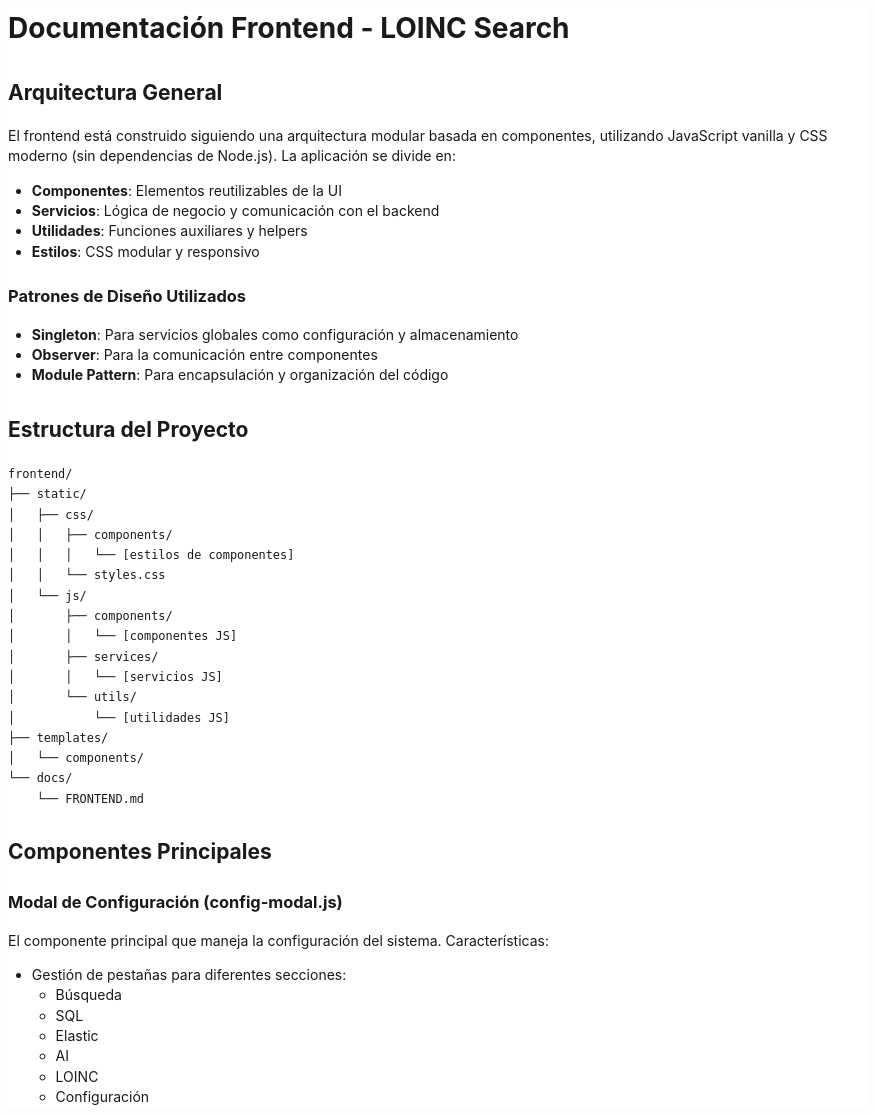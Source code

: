 # Documentación Frontend - LOINC Search

## Arquitectura General

El frontend está construido siguiendo una arquitectura modular basada en componentes, utilizando JavaScript vanilla y CSS moderno (sin dependencias de Node.js). La aplicación se divide en:

- **Componentes**: Elementos reutilizables de la UI
- **Servicios**: Lógica de negocio y comunicación con el backend
- **Utilidades**: Funciones auxiliares y helpers
- **Estilos**: CSS modular y responsivo

### Patrones de Diseño Utilizados

- **Singleton**: Para servicios globales como configuración y almacenamiento
- **Observer**: Para la comunicación entre componentes
- **Module Pattern**: Para encapsulación y organización del código

## Estructura del Proyecto

```
frontend/
├── static/
│   ├── css/
│   │   ├── components/
│   │   │   └── [estilos de componentes]
│   │   └── styles.css
│   └── js/
│       ├── components/
│       │   └── [componentes JS]
│       ├── services/
│       │   └── [servicios JS]
│       └── utils/
│           └── [utilidades JS]
├── templates/
│   └── components/
└── docs/
    └── FRONTEND.md
```

## Componentes Principales

### Modal de Configuración (config-modal.js)

El componente principal que maneja la configuración del sistema. Características:

- Gestión de pestañas para diferentes secciones:
  - Búsqueda
  - SQL
  - Elastic
  - AI
  - LOINC
  - Configuración

